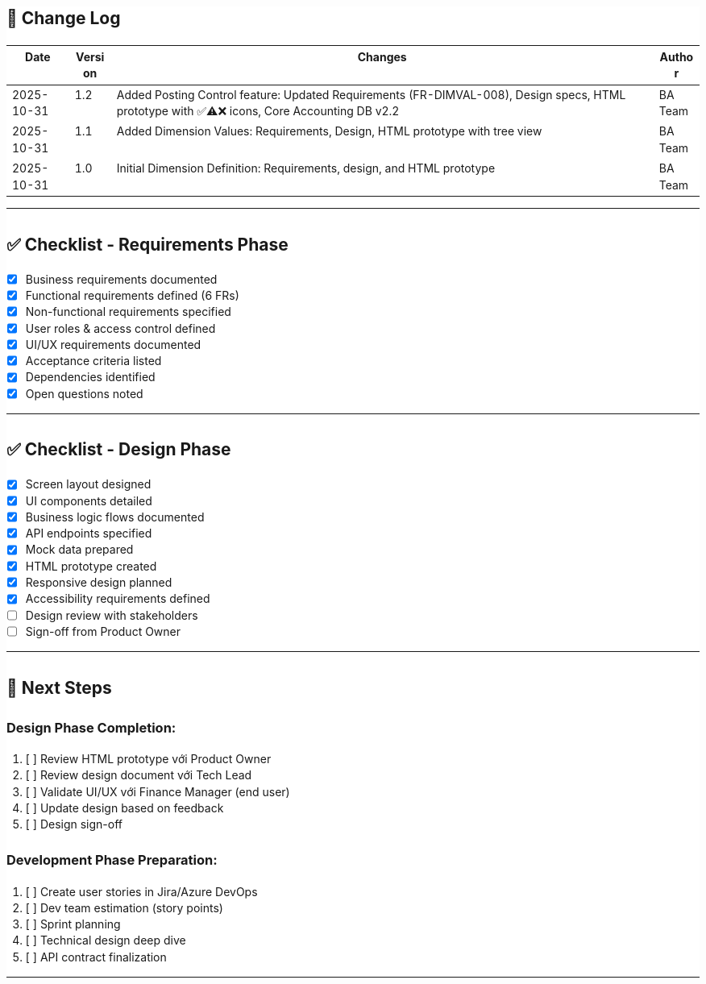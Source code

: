 
## 📝 Change Log

| Date | Version | Changes | Author |
|------|---------|---------|--------|
| 2025-10-31 | 1.2 | Added Posting Control feature: Updated Requirements (FR-DIMVAL-008), Design specs, HTML prototype with ✅⚠️❌ icons, Core Accounting DB v2.2 | BA Team |
| 2025-10-31 | 1.1 | Added Dimension Values: Requirements, Design, HTML prototype with tree view | BA Team |
| 2025-10-31 | 1.0 | Initial Dimension Definition: Requirements, design, and HTML prototype | BA Team |

---

## ✅ Checklist - Requirements Phase

- [x] Business requirements documented
- [x] Functional requirements defined (6 FRs)
- [x] Non-functional requirements specified
- [x] User roles & access control defined
- [x] UI/UX requirements documented
- [x] Acceptance criteria listed
- [x] Dependencies identified
- [x] Open questions noted

---

## ✅ Checklist - Design Phase

- [x] Screen layout designed
- [x] UI components detailed
- [x] Business logic flows documented
- [x] API endpoints specified
- [x] Mock data prepared
- [x] HTML prototype created
- [x] Responsive design planned
- [x] Accessibility requirements defined
- [ ] Design review with stakeholders
- [ ] Sign-off from Product Owner

---

## 🎯 Next Steps

### Design Phase Completion:
1. [ ] Review HTML prototype với Product Owner
2. [ ] Review design document với Tech Lead
3. [ ] Validate UI/UX với Finance Manager (end user)
4. [ ] Update design based on feedback
5. [ ] Design sign-off

### Development Phase Preparation:
1. [ ] Create user stories in Jira/Azure DevOps
2. [ ] Dev team estimation (story points)
3. [ ] Sprint planning
4. [ ] Technical design deep dive
5. [ ] API contract finalization

---